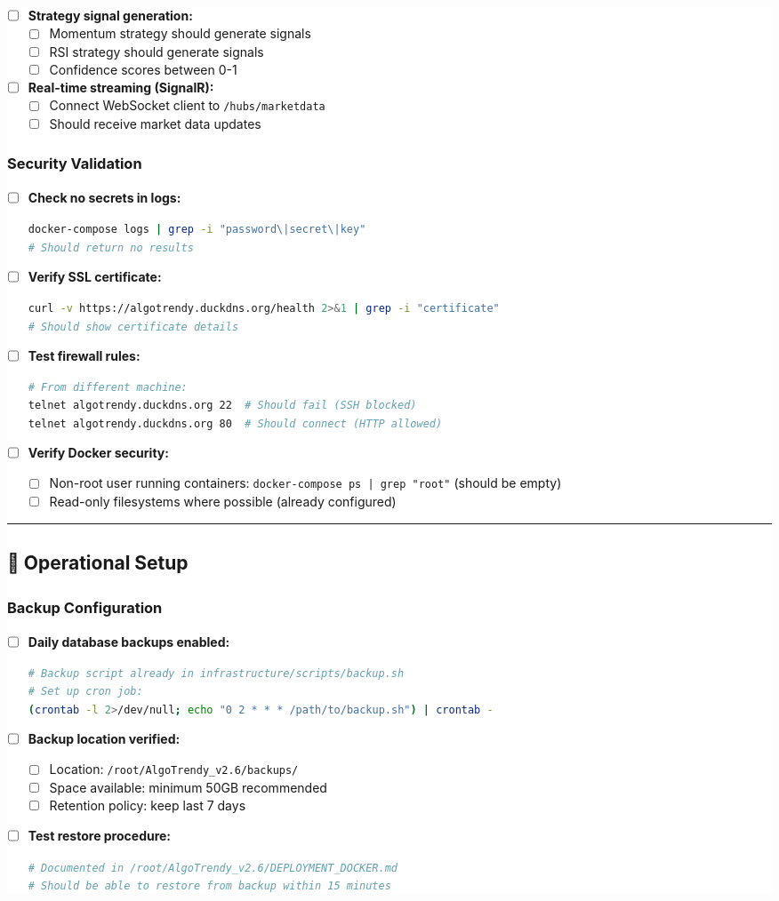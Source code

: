 - [ ] **Strategy signal generation:**
  - [ ] Momentum strategy should generate signals
  - [ ] RSI strategy should generate signals
  - [ ] Confidence scores between 0-1

- [ ] **Real-time streaming (SignalR):**
  - [ ] Connect WebSocket client to `/hubs/marketdata`
  - [ ] Should receive market data updates

### Security Validation
- [ ] **Check no secrets in logs:**
  ```bash
  docker-compose logs | grep -i "password\|secret\|key"
  # Should return no results
  ```

- [ ] **Verify SSL certificate:**
  ```bash
  curl -v https://algotrendy.duckdns.org/health 2>&1 | grep -i "certificate"
  # Should show certificate details
  ```

- [ ] **Test firewall rules:**
  ```bash
  # From different machine:
  telnet algotrendy.duckdns.org 22  # Should fail (SSH blocked)
  telnet algotrendy.duckdns.org 80  # Should connect (HTTP allowed)
  ```

- [ ] **Verify Docker security:**
  - [ ] Non-root user running containers: `docker-compose ps | grep "root"` (should be empty)
  - [ ] Read-only filesystems where possible (already configured)

---

## 🔄 Operational Setup

### Backup Configuration
- [ ] **Daily database backups enabled:**
  ```bash
  # Backup script already in infrastructure/scripts/backup.sh
  # Set up cron job:
  (crontab -l 2>/dev/null; echo "0 2 * * * /path/to/backup.sh") | crontab -
  ```

- [ ] **Backup location verified:**
  - [ ] Location: `/root/AlgoTrendy_v2.6/backups/`
  - [ ] Space available: minimum 50GB recommended
  - [ ] Retention policy: keep last 7 days

- [ ] **Test restore procedure:**
  ```bash
  # Documented in /root/AlgoTrendy_v2.6/DEPLOYMENT_DOCKER.md
  # Should be able to restore from backup within 15 minutes
  ```
